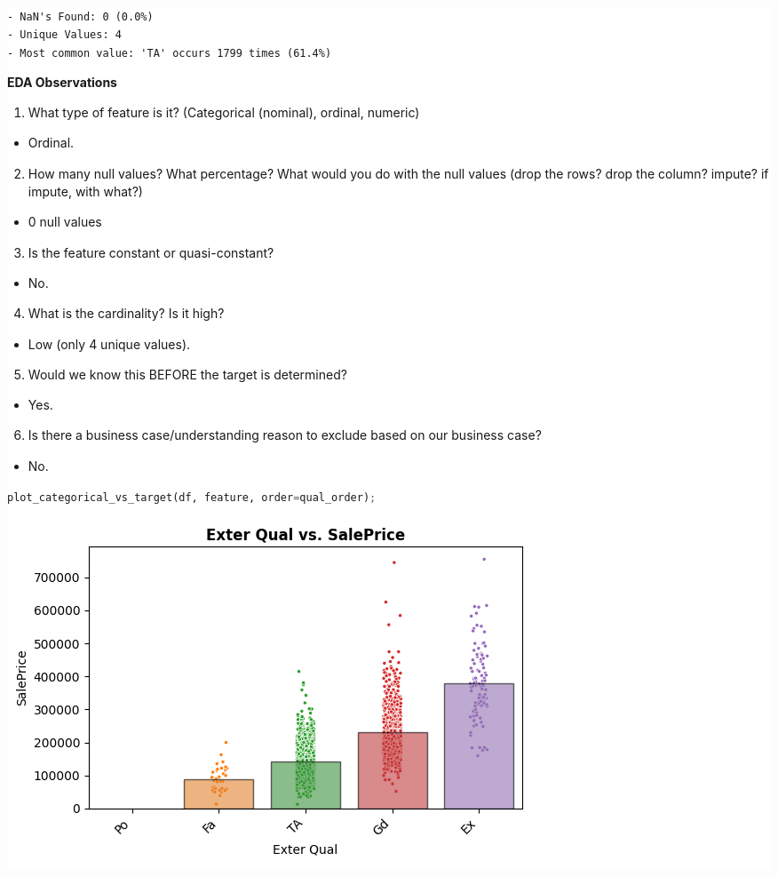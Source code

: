 

    - NaN's Found: 0 (0.0%)
    - Unique Values: 4
    - Most common value: 'TA' occurs 1799 times (61.4%)


**EDA Observations**

1. What type of feature is it? (Categorical (nominal), ordinal, numeric)
  - Ordinal.

2. How many null values? What percentage? What would you do with the null values (drop the rows? drop the column? impute? if impute, with what?)
  - 0 null values

3. Is the feature constant or quasi-constant?
  - No.

4. What is the cardinality? Is it high?
  - Low (only 4 unique values).

5. Would we know this BEFORE the target is determined?
  - Yes.

6. Is there a business case/understanding reason to exclude based on our business case?
  - No.




```python
plot_categorical_vs_target(df, feature, order=qual_order);
```


    
![png](./Images/output_223_0.png)
    
